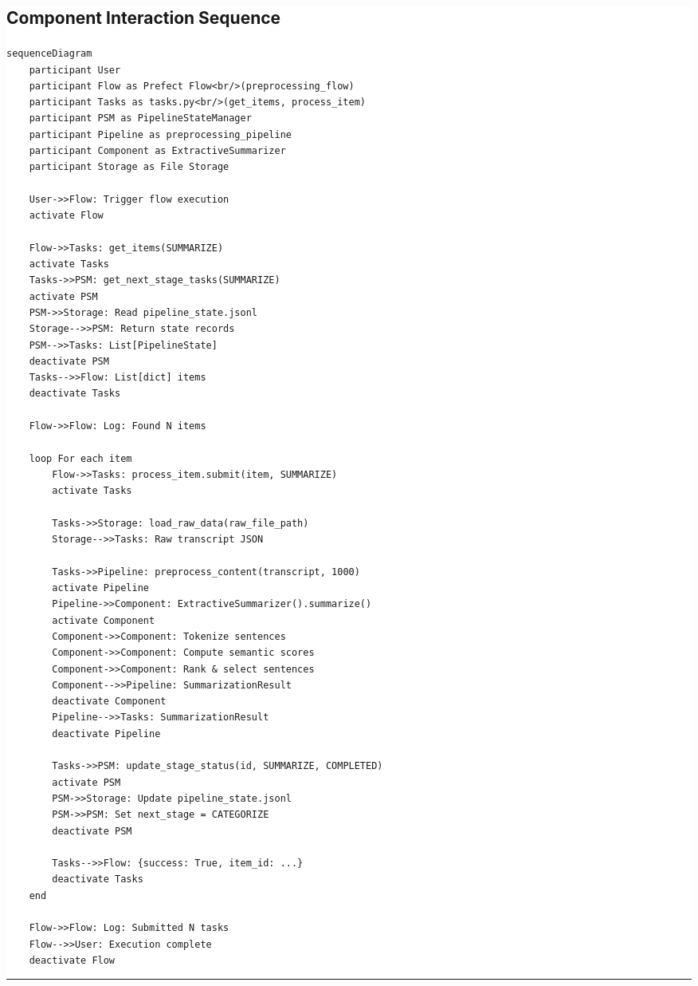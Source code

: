 
## Component Interaction Sequence

```mermaid
sequenceDiagram
    participant User
    participant Flow as Prefect Flow<br/>(preprocessing_flow)
    participant Tasks as tasks.py<br/>(get_items, process_item)
    participant PSM as PipelineStateManager
    participant Pipeline as preprocessing_pipeline
    participant Component as ExtractiveSummarizer
    participant Storage as File Storage
    
    User->>Flow: Trigger flow execution
    activate Flow
    
    Flow->>Tasks: get_items(SUMMARIZE)
    activate Tasks
    Tasks->>PSM: get_next_stage_tasks(SUMMARIZE)
    activate PSM
    PSM->>Storage: Read pipeline_state.jsonl
    Storage-->>PSM: Return state records
    PSM-->>Tasks: List[PipelineState]
    deactivate PSM
    Tasks-->>Flow: List[dict] items
    deactivate Tasks
    
    Flow->>Flow: Log: Found N items
    
    loop For each item
        Flow->>Tasks: process_item.submit(item, SUMMARIZE)
        activate Tasks
        
        Tasks->>Storage: load_raw_data(raw_file_path)
        Storage-->>Tasks: Raw transcript JSON
        
        Tasks->>Pipeline: preprocess_content(transcript, 1000)
        activate Pipeline
        Pipeline->>Component: ExtractiveSummarizer().summarize()
        activate Component
        Component->>Component: Tokenize sentences
        Component->>Component: Compute semantic scores
        Component->>Component: Rank & select sentences
        Component-->>Pipeline: SummarizationResult
        deactivate Component
        Pipeline-->>Tasks: SummarizationResult
        deactivate Pipeline
        
        Tasks->>PSM: update_stage_status(id, SUMMARIZE, COMPLETED)
        activate PSM
        PSM->>Storage: Update pipeline_state.jsonl
        PSM->>PSM: Set next_stage = CATEGORIZE
        deactivate PSM
        
        Tasks-->>Flow: {success: True, item_id: ...}
        deactivate Tasks
    end
    
    Flow->>Flow: Log: Submitted N tasks
    Flow-->>User: Execution complete
    deactivate Flow
```

---